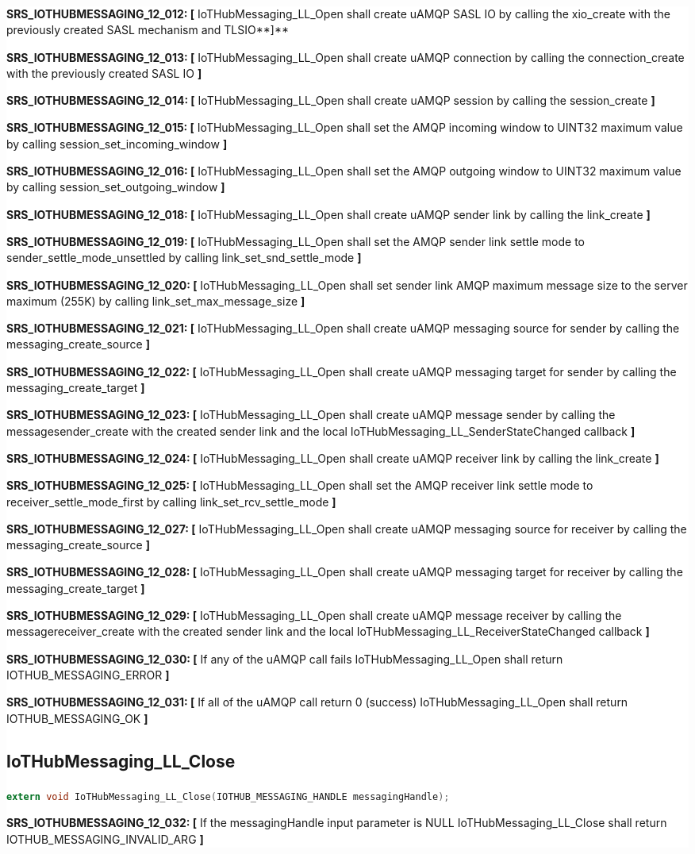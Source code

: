 **SRS_IOTHUBMESSAGING_12_012: [** IoTHubMessaging_LL_Open shall create uAMQP SASL IO by calling the xio_create with the previously created SASL mechanism and TLSIO**]**

**SRS_IOTHUBMESSAGING_12_013: [** IoTHubMessaging_LL_Open shall create uAMQP connection by calling the connection_create with the previously created SASL IO **]**

**SRS_IOTHUBMESSAGING_12_014: [** IoTHubMessaging_LL_Open shall create uAMQP session by calling the session_create **]**

**SRS_IOTHUBMESSAGING_12_015: [** IoTHubMessaging_LL_Open shall set the AMQP incoming window to UINT32 maximum value by calling session_set_incoming_window **]**

**SRS_IOTHUBMESSAGING_12_016: [** IoTHubMessaging_LL_Open shall set the AMQP outgoing window to UINT32 maximum value by calling session_set_outgoing_window **]**

**SRS_IOTHUBMESSAGING_12_018: [** IoTHubMessaging_LL_Open shall create uAMQP sender link by calling the link_create **]**

**SRS_IOTHUBMESSAGING_12_019: [** IoTHubMessaging_LL_Open shall set the AMQP sender link settle mode to sender_settle_mode_unsettled  by calling link_set_snd_settle_mode **]**

**SRS_IOTHUBMESSAGING_12_020: [** IoTHubMessaging_LL_Open shall set sender link AMQP maximum message size to the server maximum (255K) by calling link_set_max_message_size **]**

**SRS_IOTHUBMESSAGING_12_021: [** IoTHubMessaging_LL_Open shall create uAMQP messaging source for sender by calling the messaging_create_source **]**

**SRS_IOTHUBMESSAGING_12_022: [** IoTHubMessaging_LL_Open shall create uAMQP messaging target for sender by calling the messaging_create_target **]**

**SRS_IOTHUBMESSAGING_12_023: [** IoTHubMessaging_LL_Open shall create uAMQP message sender by calling the messagesender_create with the created sender link and the local IoTHubMessaging_LL_SenderStateChanged callback **]**

**SRS_IOTHUBMESSAGING_12_024: [** IoTHubMessaging_LL_Open shall create uAMQP receiver link by calling the link_create **]**

**SRS_IOTHUBMESSAGING_12_025: [** IoTHubMessaging_LL_Open shall set the AMQP receiver link settle mode to receiver_settle_mode_first by calling link_set_rcv_settle_mode **]**

**SRS_IOTHUBMESSAGING_12_027: [** IoTHubMessaging_LL_Open shall create uAMQP messaging source for receiver by calling the messaging_create_source **]**

**SRS_IOTHUBMESSAGING_12_028: [** IoTHubMessaging_LL_Open shall create uAMQP messaging target for receiver by calling the messaging_create_target **]**

**SRS_IOTHUBMESSAGING_12_029: [** IoTHubMessaging_LL_Open shall create uAMQP message receiver by calling the messagereceiver_create with the created sender link and the local IoTHubMessaging_LL_ReceiverStateChanged callback **]**

**SRS_IOTHUBMESSAGING_12_030: [** If any of the uAMQP call fails IoTHubMessaging_LL_Open shall return IOTHUB_MESSAGING_ERROR **]**

**SRS_IOTHUBMESSAGING_12_031: [** If all of the uAMQP call return 0 (success) IoTHubMessaging_LL_Open shall return IOTHUB_MESSAGING_OK **]**


## IoTHubMessaging_LL_Close
```c
extern void IoTHubMessaging_LL_Close(IOTHUB_MESSAGING_HANDLE messagingHandle);
```
**SRS_IOTHUBMESSAGING_12_032: [** If the messagingHandle input parameter is NULL IoTHubMessaging_LL_Close shall return IOTHUB_MESSAGING_INVALID_ARG **]**
